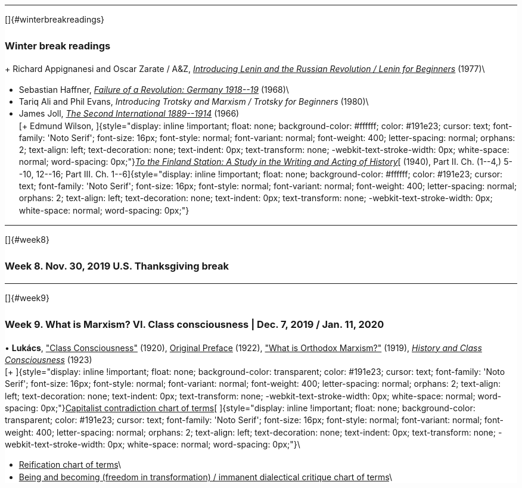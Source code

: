 ------------------------------------------------------------------------

[]{#winterbreakreadings}

### Winter break readings

\+ Richard Appignanesi and Oscar Zarate / A&Z, [*Introducing Lenin and the Russian Revolution / Lenin for Beginners*](http://www.mediafire.com/file/m9h72nf0swd1bac/leninforbeginners1978.pdf) (1977)\
+ Sebastian Haffner, [*Failure of a Revolution: Germany 1918--19*](http://platypus1917.org/wp-content/uploads/2014/05/haffner_failurerevolutiongermany1918-19.pdf) (1968)\
+ Tariq Ali and Phil Evans, *Introducing Trotsky and Marxism / Trotsky for Beginners* (1980)\
+ James Joll, *[The Second International 1889--1914](http://platypus1917.org/wp-content/uploads/2015/12/James_Joll_The_Second_International_1889-1914.pdf)* (1966)\
[+ Edmund Wilson, ]{style="display: inline !important; float: none; background-color: #ffffff; color: #191e23; cursor: text; font-family: 'Noto Serif'; font-size: 16px; font-style: normal; font-variant: normal; font-weight: 400; letter-spacing: normal; orphans: 2; text-align: left; text-decoration: none; text-indent: 0px; text-transform: none; -webkit-text-stroke-width: 0px; white-space: normal; word-spacing: 0px;"}[*To the Finland Station: A Study in the Writing and Acting of History*](http://books.google.com/books?id=6ZaTgaSeFDMC&dq=edmund%20wilson%20to%20the%20finland%20station&source=gbs_similarbooks)[ (1940), Part II. Ch. (1--4,) 5--10, 12--16; Part III. Ch. 1--6]{style="display: inline !important; float: none; background-color: #ffffff; color: #191e23; cursor: text; font-family: 'Noto Serif'; font-size: 16px; font-style: normal; font-variant: normal; font-weight: 400; letter-spacing: normal; orphans: 2; text-align: left; text-decoration: none; text-indent: 0px; text-transform: none; -webkit-text-stroke-width: 0px; white-space: normal; word-spacing: 0px;"}

------------------------------------------------------------------------

[]{#week8}

### Week 8. Nov. 30, 2019 U.S. Thanksgiving break

------------------------------------------------------------------------

[]{#week9}

### Week 9. What is Marxism? VI. Class consciousness \| Dec. 7, 2019 / Jan. 11, 2020

• **Lukács**, ["Class Consciousness"](http://www.marxists.org/archive/lukacs/works/history/lukacs3.htm) (1920), [Original Preface](http://www.marxists.org/archive/lukacs/works/history/preface-1922.htm) (1922), ["What is Orthodox Marxism?"](http://www.marxists.org/archive/lukacs/works/history/orthodox.htm) (1919), [*History and Class Consciousness*](http://www.amazon.com/History-Class-Consciousness-Georg-Luk%C3%A1cs/dp/0262620200/sr=1-1/qid=1170622606/ref=pd_bbs_sr_1/102-9337918-8790515?ie=UTF8&s=books) (1923)\
[+ ]{style="display: inline !important; float: none; background-color: transparent; color: #191e23; cursor: text; font-family: 'Noto Serif'; font-size: 16px; font-style: normal; font-variant: normal; font-weight: 400; letter-spacing: normal; orphans: 2; text-align: left; text-decoration: none; text-indent: 0px; text-transform: none; -webkit-text-stroke-width: 0px; white-space: normal; word-spacing: 0px;"}[Capitalist contradiction chart of terms](https://platypus1917.org/wp-content/uploads/cutrone_marxcapitalistcontradiction030520.pdf)[ ]{style="display: inline !important; float: none; background-color: transparent; color: #191e23; cursor: text; font-family: 'Noto Serif'; font-size: 16px; font-style: normal; font-variant: normal; font-weight: 400; letter-spacing: normal; orphans: 2; text-align: left; text-decoration: none; text-indent: 0px; text-transform: none; -webkit-text-stroke-width: 0px; white-space: normal; word-spacing: 0px;"}\
+ [Reification chart of terms](https://platypus1917.org/wp-content/uploads/cutrone_reification012319.pdf)\
+ [Being and becoming (freedom in transformation) / immanent dialectical critique chart of terms](https://platypus1917.org/wp-content/uploads/cutrone_beingbecomingimmanentcritique102217.pdf)\